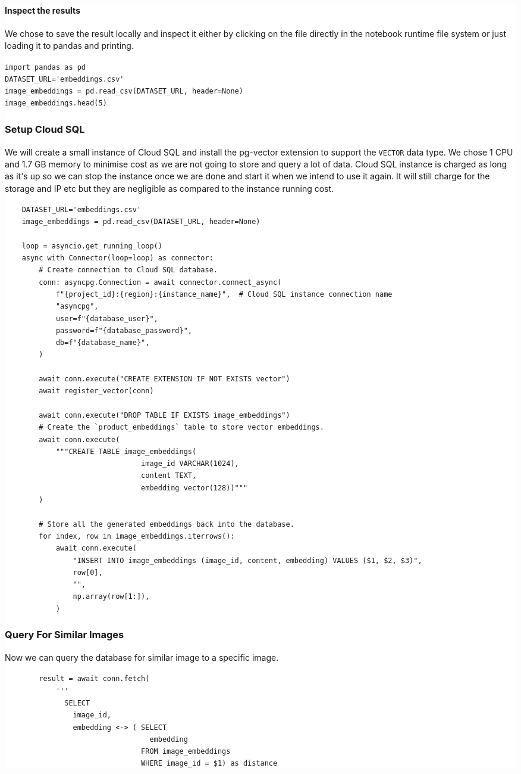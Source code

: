 #### Inspect the results
We chose to save the result locally and inspect it either by clicking on the file directly in the notebook runtime file system or just loading it to pandas and printing.
```
import pandas as pd
DATASET_URL='embeddings.csv'
image_embeddings = pd.read_csv(DATASET_URL, header=None)
image_embeddings.head(5)
```
### Setup Cloud SQL
We will create a small instance of Cloud SQL and install the pg-vector extension to support the `VECTOR` data type.  We chose 1 CPU and 1.7 GB memory to minimise cost as we are not going to store and query a lot of data. Cloud SQL instance is charged as long as it's up so we can stop the instance once we are done and start it when we intend to use it again. It will still charge for the storage and IP etc but they are negligible as compared to the instance running cost.

```
    DATASET_URL='embeddings.csv'
    image_embeddings = pd.read_csv(DATASET_URL, header=None)

    loop = asyncio.get_running_loop()
    async with Connector(loop=loop) as connector:
        # Create connection to Cloud SQL database.
        conn: asyncpg.Connection = await connector.connect_async(
            f"{project_id}:{region}:{instance_name}",  # Cloud SQL instance connection name
            "asyncpg",
            user=f"{database_user}",
            password=f"{database_password}",
            db=f"{database_name}",
        )

        await conn.execute("CREATE EXTENSION IF NOT EXISTS vector")
        await register_vector(conn)

        await conn.execute("DROP TABLE IF EXISTS image_embeddings")
        # Create the `product_embeddings` table to store vector embeddings.
        await conn.execute(
            """CREATE TABLE image_embeddings(
                                image_id VARCHAR(1024),
                                content TEXT,
                                embedding vector(128))"""
        )

        # Store all the generated embeddings back into the database.
        for index, row in image_embeddings.iterrows():
            await conn.execute(
                "INSERT INTO image_embeddings (image_id, content, embedding) VALUES ($1, $2, $3)",
                row[0],
                "",
                np.array(row[1:]),
            )
```
### Query For Similar Images
Now we can query the database for similar image to a specific image.
```
        result = await conn.fetch(
            '''
              SELECT
                image_id,
                embedding <-> ( SELECT
                                  embedding
                                FROM image_embeddings
                                WHERE image_id = $1) as distance
```